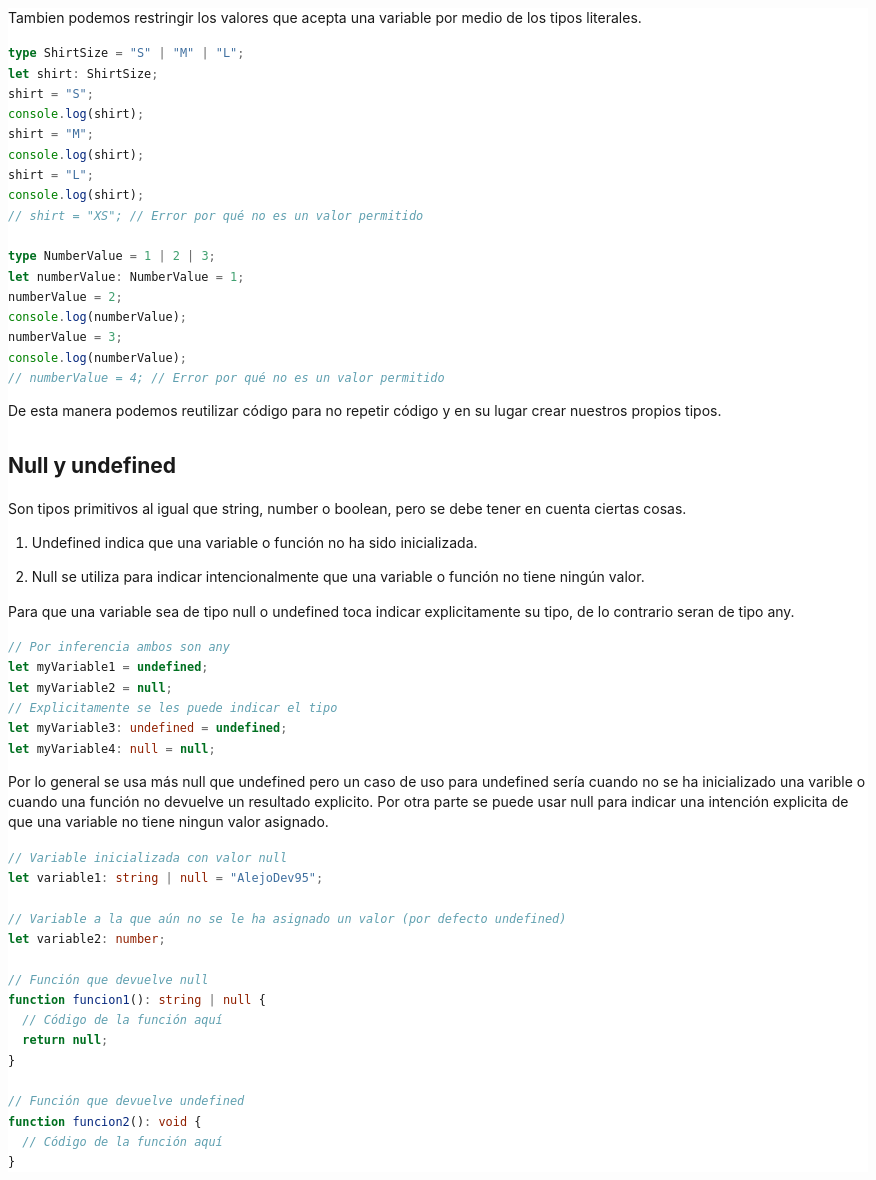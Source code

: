 Tambien podemos restringir los valores que acepta una variable por medio de los tipos literales.

```ts
type ShirtSize = "S" | "M" | "L";
let shirt: ShirtSize;
shirt = "S";
console.log(shirt);
shirt = "M";
console.log(shirt);
shirt = "L";
console.log(shirt);
// shirt = "XS"; // Error por qué no es un valor permitido

type NumberValue = 1 | 2 | 3;
let numberValue: NumberValue = 1;
numberValue = 2;
console.log(numberValue);
numberValue = 3;
console.log(numberValue);
// numberValue = 4; // Error por qué no es un valor permitido
```

De esta manera podemos reutilizar código para no repetir código y en su lugar crear nuestros propios tipos.

## Null y undefined

Son tipos primitivos al igual que string, number o boolean, pero se debe tener en cuenta ciertas cosas.

1. Undefined indica que una variable o función no ha sido inicializada.

2. Null se utiliza para indicar intencionalmente que una variable o función no tiene ningún valor.

Para que una variable sea de tipo null o undefined toca indicar explicitamente su tipo, de lo contrario seran de tipo any.

```ts
// Por inferencia ambos son any
let myVariable1 = undefined;
let myVariable2 = null;
// Explicitamente se les puede indicar el tipo
let myVariable3: undefined = undefined;
let myVariable4: null = null;
```

Por lo general se usa más null que undefined pero un caso de uso para undefined sería cuando no se ha inicializado una varible o cuando una función no devuelve un resultado explicito. Por otra parte se puede usar null para indicar una intención explicita de que una variable no tiene ningun valor asignado.

```ts
// Variable inicializada con valor null
let variable1: string | null = "AlejoDev95";

// Variable a la que aún no se le ha asignado un valor (por defecto undefined)
let variable2: number;

// Función que devuelve null
function funcion1(): string | null {
  // Código de la función aquí
  return null;
}

// Función que devuelve undefined
function funcion2(): void {
  // Código de la función aquí
}
```